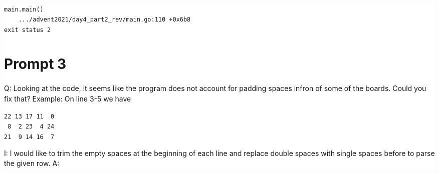 ```
main.main()
	.../advent2021/day4_part2_rev/main.go:110 +0x6b8
exit status 2
```
# Prompt 3
Q: Looking at the code, it seems like the program does not account for padding spaces infron of some of the boards. Could you fix that?
Example:
On line 3-5 we have
```
22 13 17 11  0
 8  2 23  4 24
21  9 14 16  7
```
I: I would like to trim the empty spaces at the beginning of each line and replace double spaces with single spaces before to parse the given row.
A:
